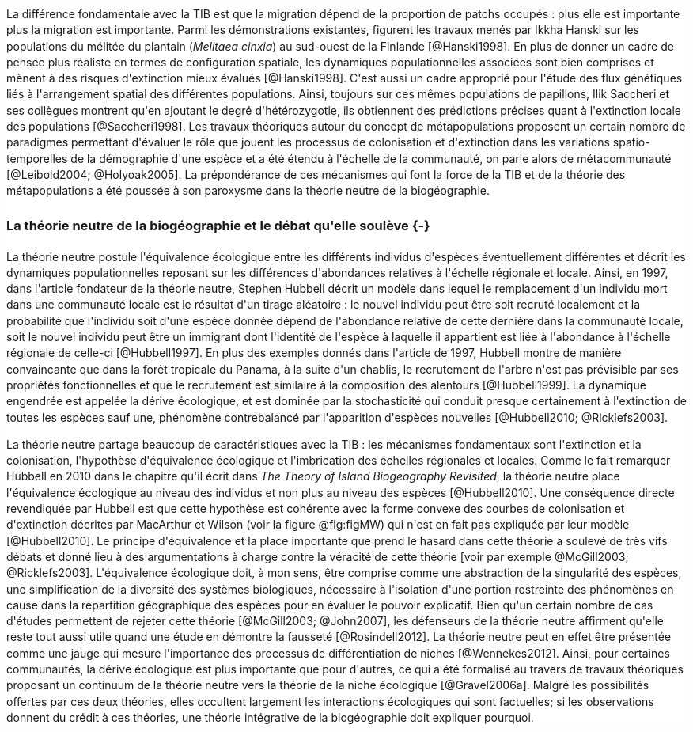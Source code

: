 La différence fondamentale avec la TIB est que la migration dépend de la proportion de patchs occupés&nbsp;: plus elle est importante plus la migration est importante. Parmi les démonstrations existantes, figurent les travaux menés par Ikkha Hanski sur les populations du mélitée du plantain (*Melitaea cinxia*) au sud-ouest de la Finlande [@Hanski1998]. En plus de donner un cadre de pensée plus réaliste en termes de configuration spatiale, les dynamiques populationnelles associées sont bien comprises et mènent à des risques d'extinction mieux évalués [@Hanski1998]. C'est aussi un cadre approprié pour l'étude des flux génétiques liés à l'arrangement spatial des différentes populations. Ainsi, toujours sur ces mêmes populations de papillons, Ilik Saccheri et ses collègues montrent qu'en ajoutant le degré d'hétérozygotie, ils obtiennent des prédictions précises quant à l'extinction locale des populations [@Saccheri1998]. Les travaux théoriques autour du concept de métapopulations proposent un certain nombre de paradigmes permettant d'évaluer le rôle que jouent les processus de colonisation et d'extinction dans les variations spatio-temporelles de la démographie d'une espèce et a été étendu à l'échelle de la communauté, on parle alors de métacommunauté [@Leibold2004; @Holyoak2005]. La prépondérance de ces mécanismes qui font la force de la TIB et de la théorie des métapopulations a été poussée à son paroxysme dans la théorie neutre de la biogéographie.

[^compl]: Les îles sont cependant souvent dans des archipels où la lecture de ces flux n'est pas si simple.

[^celui]: Richard Levins qui avec Heatwole est un des codécouvreurs des idées de la TIB.



### La théorie neutre de la biogéographie et le débat qu'elle soulève {-}

La théorie neutre postule l'équivalence écologique entre les différents individus d'espèces éventuellement différentes et décrit les dynamiques populationnelles reposant sur les différences d'abondances relatives à l'échelle régionale et locale. Ainsi, en 1997, dans l'article fondateur de la théorie neutre, Stephen Hubbell décrit un modèle dans lequel le remplacement d'un individu mort dans une communauté locale est le résultat d'un tirage aléatoire&nbsp;: le nouvel individu peut être soit recruté localement et la probabilité que l'individu soit d'une espèce donnée dépend de l'abondance relative de cette dernière dans la communauté locale, soit le nouvel individu peut être un immigrant dont l'identité de l'espèce à laquelle il appartient est liée à l'abondance à l'échelle régionale de celle-ci [@Hubbell1997]. En plus des exemples donnés dans l'article de 1997, Hubbell montre de manière convaincante que dans la forêt tropicale du Panama, à la suite d'un chablis, le recrutement de l'arbre n'est pas prévisible par ses propriétés fonctionnelles et que le recrutement est similaire à la composition des alentours [@Hubbell1999]. La dynamique engendrée est appelée la dérive écologique, et est dominée par la stochasticité qui conduit presque certainement à l'extinction de toutes les espèces sauf une, phénomène contrebalancé par l'apparition d'espèces nouvelles [@Hubbell2010; @Ricklefs2003].

La théorie neutre partage beaucoup de caractéristiques avec la TIB&nbsp;: les mécanismes fondamentaux sont l'extinction et la colonisation, l'hypothèse d'équivalence écologique et l'imbrication des échelles régionales et locales. Comme le fait remarquer Hubbell en 2010 dans le chapitre qu'il écrit dans *The Theory of Island Biogeography Revisited*, la théorie neutre place l'équivalence écologique au niveau des individus et non plus au niveau des espèces [@Hubbell2010]. Une conséquence directe revendiquée par Hubbell est que cette hypothèse est cohérente avec la forme convexe des courbes de colonisation et d'extinction décrites par MacArthur et Wilson (voir la figure @fig:figMW) qui n'est en fait pas expliquée par leur modèle [@Hubbell2010]. Le principe d'équivalence et la place importante que prend le hasard dans cette théorie a soulevé de très vifs débats et donné lieu à des argumentations à charge contre la véracité de cette théorie [voir par exemple @McGill2003; @Ricklefs2003]. L'équivalence écologique doit, à mon sens, être comprise comme une abstraction de la singularité des espèces, une simplification de la diversité des systèmes biologiques, nécessaire à l'isolation d'une portion restreinte des phénomènes en cause dans la répartition géographique des espèces pour en évaluer le pouvoir explicatif. Bien qu'un certain nombre de cas d'études permettent de rejeter cette théorie [@McGill2003; @John2007], les défenseurs de la théorie neutre affirment qu'elle reste tout aussi utile quand une étude en démontre la fausseté [@Rosindell2012]. La théorie neutre peut en effet être présentée comme une jauge qui mesure l'importance des processus de différentiation de niches [@Wennekes2012]. Ainsi, pour certaines communautés, la dérive écologique est plus importante que pour d'autres, ce qui a été formalisé au travers de travaux théoriques proposant un continuum de la théorie neutre vers la théorie de la niche écologique [@Gravel2006a]. Malgré les possibilités offertes par ces deux théories, elles occultent largement les interactions écologiques qui sont factuelles; si les observations donnent du crédit à ces théories, une théorie intégrative de la biogéographie doit expliquer pourquoi.


[^chrono]: En 1881, la théorie de l'évolution est toute récente, Wallace est l'un des premiers penseurs à en décrire les grands principes, avec notamment son article de 1858 *On the Tendency of Varieties to Depart Indefinitely From the Original Type* qui témoigne clairement que ses idées sur les variations temporelles des espèces étaient très proches de celles de Charles Darwin à qui il avait d'ailleurs envoyé son manuscrit peu avant que *De l'origine des espèces* ne soit publié [@Wallace1858].
[^age]: L'âge de la terre est très débattu à l'époque. Bien que l'ensemble des savants s'accordent pour aller bien au-delà des 6000&nbsp;ans bibliques, il n'y a alors pas de consensus. Wallace affirme à la page 212 du chapitre 10 de *Island Life* que la vie se développait il y a au moins 500&nbsp;millions d'années [@wallace1881island], ce qui est audacieux pour l'époque mais bien en dessous de l'âge des plus anciens fossiles découverts à ce jour qui a estimé en
[^eow]: Cet actuel professeur émérite à l'université d'Harvard est reconnu pour ses apports en biologie et en sociologie, il est notamment l'auteur de 32 livres. C'est pour son immense connaissance des fourmis que j'ai choisi le nom de myrmécologue.
[^chgt]: Parmi les changements les plus problématiques relatifs aux terres agricoles figurent la monoculture et l'utilisation massive de pesticides. Les pesticides de la famille des néonicotinoïdes semblent affaiblir les colonies d'abeilles.
[^var]: Une variante indique que les économistes ont prédit douze des trois dernières crises économiques. Je pense que pour ce qui concerne nos capacités de prédictions, la biogéographie est plus proche de l'économie que de la physique.
[^arabi]: Il s'agit de la plante modèle par excellence, son génome fut le premier à être séquencé chez les plantes [@TheArabidopsisGenomeInitiative2000].
[^det]: Pour plus de détails, je renvoie le lecteur au bulletin du CERN disponible en ligne [http://cds.cern.ch/journal/CERNBulletin/2012/28/News%20Articles/1459456?ln=fr](http://cds.cern.ch/journal/CERNBulletin/2012/28/News%20Articles/1459456?ln=fr)
[^cont]: La similarité des fossiles trouvés sur des continents très éloignés a été un des arguments en faveur de cette théorie.
[^niche]: En 1957, Hutchinson propose de voir la niche écologique comme un *hypervolume* (un espace d'un grand nombre de dimensions) dans lequel une espèce peut se développer. Le problème est de savoir quelles sont les dimensions et notamment si les autres espèces sont parmi ces dimensions. Pour essayer d'avoir une définition plus claire de la niche écologique, certains auteurs proposent de parler de la niche comme d'un espace où le taux de croissance net de l'espèce est supérieur à 0 [@Chase2003]. En dépit de l'aspect quantitatif de cette définition, un problème subsiste&nbsp;: trouver une méthode générale pour définir cet espace.
[^sonora]: Ce désert couvre le sud de l'Arizona et la Californie et une large partie des états mexicains de Basse-Californie et du Sonora pour une superficie de plus de 300&nbsp;000&nbsp;km^2^.
[^ann]: L'annexe \ref{annI} est un article de vulgarisation mathématique qui aborde de manière didactique la formulation la plus simple du modèle. L'annexe \ref{annII} détaille la formulation mathématique du modèle présenté au chapitre \ref{chap1}. Cela m'a conduit à contribuer à un article scientifique actuellement en révision dont je suis coauteur et pour lequel je présente ma contribution à l'annexe \ref{annIII}.
[^newo]: Récemment, Wilson a répondu à une entrevue dans laquelle il se base sur cette relation pour indiquer la proportion de la Terre qu'il faudrait épargner afin de maximiser la sauvegarde des espèces sans pour autant empêcher le développement humain, voir http://www.nytimes.com/2016/03/13/opinion/sunday/the-global-solution-to-extinction.html.
